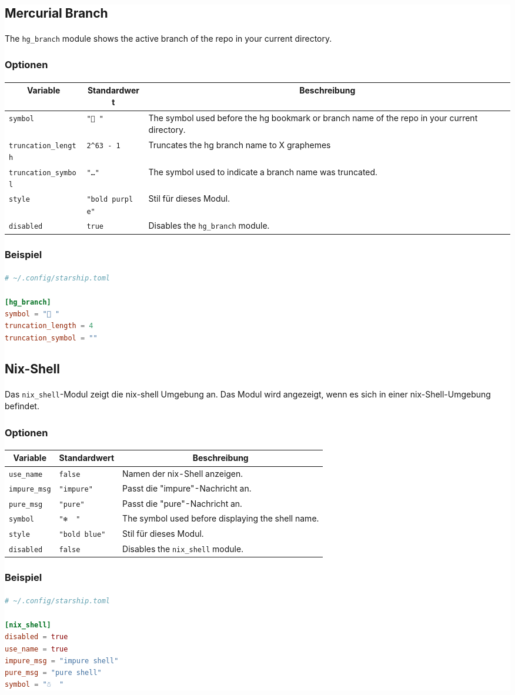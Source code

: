 ## Mercurial Branch

The `hg_branch` module shows the active branch of the repo in your current directory.

### Optionen

| Variable            | Standardwert    | Beschreibung                                                                                 |
| ------------------- | --------------- | -------------------------------------------------------------------------------------------- |
| `symbol`            | `" "`          | The symbol used before the hg bookmark or branch name of the repo in your current directory. |
| `truncation_length` | `2^63 - 1`      | Truncates the hg branch name to X graphemes                                                  |
| `truncation_symbol` | `"…"`           | The symbol used to indicate a branch name was truncated.                                     |
| `style`             | `"bold purple"` | Stil für dieses Modul.                                                                       |
| `disabled`          | `true`          | Disables the `hg_branch` module.                                                             |

### Beispiel

```toml
# ~/.config/starship.toml

[hg_branch]
symbol = "🌱 "
truncation_length = 4
truncation_symbol = ""
```

## Nix-Shell

Das `nix_shell`-Modul zeigt die nix-shell Umgebung an. Das Modul wird angezeigt, wenn es sich in einer nix-Shell-Umgebung befindet.

### Optionen

| Variable     | Standardwert  | Beschreibung                                      |
| ------------ | ------------- | ------------------------------------------------- |
| `use_name`   | `false`       | Namen der nix-Shell anzeigen.                     |
| `impure_msg` | `"impure"`    | Passt die "impure"-Nachricht an.                  |
| `pure_msg`   | `"pure"`      | Passt die "pure"-Nachricht an.                    |
| `symbol`     | `"❄️  "`      | The symbol used before displaying the shell name. |
| `style`      | `"bold blue"` | Stil für dieses Modul.                            |
| `disabled`   | `false`       | Disables the `nix_shell` module.                  |

### Beispiel

```toml
# ~/.config/starship.toml

[nix_shell]
disabled = true
use_name = true
impure_msg = "impure shell"
pure_msg = "pure shell"
symbol = "☃️  "
```
